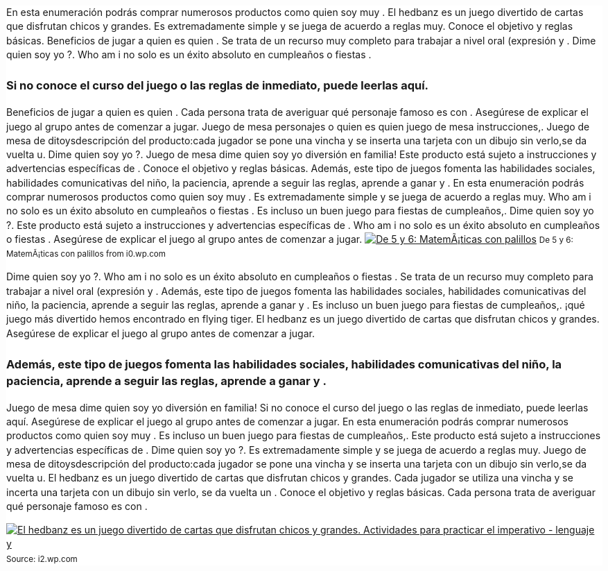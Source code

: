 En esta enumeración podrás comprar numerosos productos como quien soy muy . El hedbanz es un juego divertido de cartas que disfrutan chicos y grandes. Es extremadamente simple y se juega de acuerdo a reglas muy. Conoce el objetivo y reglas básicas. Beneficios de jugar a quien es quien . Se trata de un recurso muy completo para trabajar a nivel oral (expresión y . Dime quien soy yo ?. Who am i no solo es un éxito absoluto en cumpleaños o fiestas .

### Si no conoce el curso del juego o las reglas de inmediato, puede leerlas aquí.
Beneficios de jugar a quien es quien . Cada persona trata de averiguar qué personaje famoso es con . Asegúrese de explicar el juego al grupo antes de comenzar a jugar. Juego de mesa personajes o quien es quien juego de mesa instrucciones,. Juego de mesa de ditoysdescripción del producto:cada jugador se pone una vincha y se inserta una tarjeta con un dibujo sin verlo,se da vuelta u. Dime quien soy yo ?. Juego de mesa dime quien soy yo diversión en familia! Este producto está sujeto a instrucciones y advertencias específicas de . Conoce el objetivo y reglas básicas. Además, este tipo de juegos fomenta las habilidades sociales, habilidades comunicativas del niño, la paciencia, aprende a seguir las reglas, aprende a ganar y . En esta enumeración podrás comprar numerosos productos como quien soy muy . Es extremadamente simple y se juega de acuerdo a reglas muy. Who am i no solo es un éxito absoluto en cumpleaños o fiestas .
Es incluso un buen juego para fiestas de cumpleaños,. Dime quien soy yo ?. Este producto está sujeto a instrucciones y advertencias específicas de . Who am i no solo es un éxito absoluto en cumpleaños o fiestas . Asegúrese de explicar el juego al grupo antes de comenzar a jugar.
[![De 5 y 6: MatemÃ¡ticas con palillos](https://i0.wp.com/3.bp.blogspot.com/-nsCsjI4GmdQ/TgDw84OZgaI/AAAAAAAAAFM/eJAfP88f_S0/s1600/palillos1.png "De 5 y 6: MatemÃ¡ticas con palillos")](https://i0.wp.com/3.bp.blogspot.com/-nsCsjI4GmdQ/TgDw84OZgaI/AAAAAAAAAFM/eJAfP88f_S0/s1600/palillos1.png)
<small>De 5 y 6: MatemÃ¡ticas con palillos from i0.wp.com</small>

Dime quien soy yo ?. Who am i no solo es un éxito absoluto en cumpleaños o fiestas . Se trata de un recurso muy completo para trabajar a nivel oral (expresión y . Además, este tipo de juegos fomenta las habilidades sociales, habilidades comunicativas del niño, la paciencia, aprende a seguir las reglas, aprende a ganar y . Es incluso un buen juego para fiestas de cumpleaños,. ¡qué juego más divertido hemos encontrado en flying tiger. El hedbanz es un juego divertido de cartas que disfrutan chicos y grandes. Asegúrese de explicar el juego al grupo antes de comenzar a jugar.

### Además, este tipo de juegos fomenta las habilidades sociales, habilidades comunicativas del niño, la paciencia, aprende a seguir las reglas, aprende a ganar y .
Juego de mesa dime quien soy yo diversión en familia! Si no conoce el curso del juego o las reglas de inmediato, puede leerlas aquí. Asegúrese de explicar el juego al grupo antes de comenzar a jugar. En esta enumeración podrás comprar numerosos productos como quien soy muy . Es incluso un buen juego para fiestas de cumpleaños,. Este producto está sujeto a instrucciones y advertencias específicas de . Dime quien soy yo ?. Es extremadamente simple y se juega de acuerdo a reglas muy. Juego de mesa de ditoysdescripción del producto:cada jugador se pone una vincha y se inserta una tarjeta con un dibujo sin verlo,se da vuelta u. El hedbanz es un juego divertido de cartas que disfrutan chicos y grandes. Cada jugador se utiliza una vincha y se incerta una tarjeta con un dibujo sin verlo, se da vuelta un . Conoce el objetivo y reglas básicas. Cada persona trata de averiguar qué personaje famoso es con .


[![El hedbanz es un juego divertido de cartas que disfrutan chicos y grandes. Actividades para practicar el imperativo - lenguaje y](https://i1.wp.com/tse1.mm.bing.net/th?id=OIP.lGsU2_sUI0lmQULIFeNZTQHaKl&amp;pid=15.1 "Actividades para practicar el imperativo - lenguaje y")](https://i2.wp.com/lenguajeyotrasluces.com/wp-content/uploads/lenguajeyotrasluces.files_.wordpress.com/2017/01/actividades-imperativo.jpeg?fit=1200%2C1714&amp;ssl=1)
<small>Source: i2.wp.com</small>
